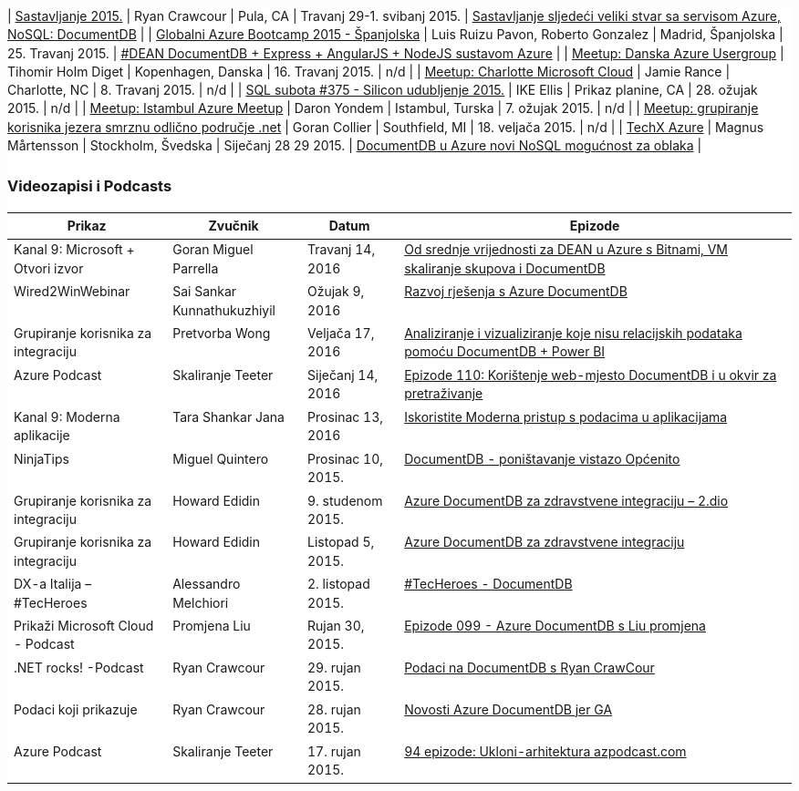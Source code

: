 | [Sastavljanje 2015.](http://www.buildwindows.com/)                                                                                 | Ryan Crawcour                                               | Pula, CA    | Travanj 29-1. svibanj 2015. | [Sastavljanje sljedeći veliki stvar sa servisom Azure, NoSQL: DocumentDB](https://channel9.msdn.com/Events/Build/2015/2-729) |
| [Globalni Azure Bootcamp 2015 - Španjolska](http://azurebootcamp.es/)                                                             | Luis Ruizu Pavon, Roberto Gonzalez                           | Madrid, Španjolska        | 25. Travanj 2015.         | [#DEAN DocumentDB + Express + AngularJS + NodeJS sustavom Azure](https://channel9.msdn.com/events/Developers-Spain-Events/Global-Azure-Bootcamp-2015/DEAN-DocumentDB--Express--AngularJS--NodeJS-running-on-Azure) |
| [Meetup: Danska Azure Usergroup](http://www.meetup.com/Azure-Usergroup-Denmark/events/221026670/)                         | Tihomir Holm Diget                                        | Kopenhagen, Danska  | 16. Travanj 2015.         | n/d |
| [Meetup: Charlotte Microsoft Cloud](http://www.meetup.com/Charlotte-Microsoft-Cloud/events/221503519/)                     | Jamie Rance                                                 | Charlotte, NC        | 8. Travanj 2015.          | n/d |
| [SQL subota #375 - Silicon udubljenje 2015.](http://www.sqlsaturday.com/375/Sessions/Details.aspx?sid=15289)                  | IKE Ellis                                                   | Prikaz planine, CA    | 28. ožujak 2015.         | n/d |
| [Meetup: Istambul Azure Meetup](http://www.meetup.com/istanbul-azure-meetup/events/220325538/)                             | Daron Yondem                                                | Istambul, Turska     | 7. ožujak 2015.          | n/d |
| [Meetup: grupiranje korisnika jezera smrznu odlično područje .net](http://www.meetup.com/Great-Lakes-Area-NET-User-Group-MIGANG/events/220364576/) | Goran Collier                                             | Southfield, MI       | 18. veljača 2015.      | n/d |
| [TechX Azure](https://www.youtube.com/channel/UCDRlI2E4z5qmHsBXTrFOE2Q)                                                    | Magnus Mårtensson                                           | Stockholm, Švedska    | Siječanj 28 29 2015.    | [DocumentDB u Azure novi NoSQL mogućnost za oblaka](https://www.youtube.com/watch?v=Hw7hDYoChNI) |

### <a name="videos-and-podcasts"></a>Videozapisi i Podcasts

| Prikaz                                        | Zvučnik                     | Datum               | Epizode |
| ------------------------------------------- | --------------------------- | ------------------ | ------- |
| Kanal 9: Microsoft + Otvori izvor          | Goran Miguel Parrella         | Travanj 14, 2016    | [Od srednje vrijednosti za DEAN u Azure s Bitnami, VM skaliranje skupova i DocumentDB](https://channel9.msdn.com/Blogs/Open/From-MEAN-to-DEAN-in-Azure-with-Bitnami-VM-Scale-Sets-and-DocumentDB) |
| Wired2WinWebinar                            | Sai Sankar Kunnathukuzhiyil | Ožujak 9, 2016      | [Razvoj rješenja s Azure DocumentDB](https://www.youtube.com/watch?v=xKttEwXv_bs)
| Grupiranje korisnika za integraciju                      | Pretvorba Wong                    | Veljača 17, 2016  | [Analiziranje i vizualiziranje koje nisu relacijskih podataka pomoću DocumentDB + Power BI](http://www.integrationusergroup.com/analyze-visualize-non-relational-data-documentdb-power-bi/) |
| Azure Podcast                           | Skaliranje Teeter                 | Siječanj 14, 2016   | [Epizode 110: Korištenje web-mjesto DocumentDB i u okvir za pretraživanje](http://azpodcast.azurewebsites.net/post/Episode-110-Using-DocumentDB-Search) |
| Kanal 9: Moderna aplikacije              | Tara Shankar Jana           | Prosinac 13, 2016  | [Iskoristite Moderna pristup s podacima u aplikacijama](https://channel9.msdn.com/Series/Modern-Applications/Take-a-modern-approach-to-data-in-your-apps) |
| NinjaTips                                   | Miguel Quintero             | Prosinac 10, 2015.  | [DocumentDB - poništavanje vistazo Općenito](https://channel9.msdn.com/Series/Ninja-Tips/31-NinjaTips-Desarrollo-DocumentDB-1-Vistazo-general) |
| Grupiranje korisnika za integraciju                      | Howard Edidin               | 9. studenom 2015.   | [Azure DocumentDB za zdravstvene integraciju – 2.dio](http://www.integrationusergroup.com/azure-documentdb-for-healthcare-integration-part-2/) |
| Grupiranje korisnika za integraciju                      | Howard Edidin               | Listopad 5, 2015.    | [Azure DocumentDB za zdravstvene integraciju](http://www.integrationusergroup.com/?event=azure-documentdb-and-biztalk) |
| DX-a Italija – #TecHeroes                       | Alessandro Melchiori        | 2. listopad 2015.    | [#TecHeroes - DocumentDB](https://channel9.msdn.com/Shows/TecHeroes/TecHeroes-DocumentDB) |
| Prikaži Microsoft Cloud - Podcast              | Promjena Liu                  | Rujan 30, 2015. | [Epizode 099 - Azure DocumentDB s Liu promjena](http://www.microsoftcloudshow.com/podcast/Episodes/099-azure-documentdb-with-andrew-liu) |
| .NET rocks!  -Podcast                      | Ryan Crawcour               | 29. rujan 2015. | [Podaci na DocumentDB s Ryan CrawCour](https://www.dotnetrocks.com/?show=1197) |
| Podaci koji prikazuje                                | Ryan Crawcour               | 28. rujan 2015. | [Novosti Azure DocumentDB jer GA](https://channel9.msdn.com/Shows/Data-Exposed/Whats-New-with-Azure-DocumentDB-Since-GA) |
| Azure Podcast                           | Skaliranje Teeter                 | 17. rujan 2015. | [94 epizode: Ukloni-arhitektura azpodcast.com](http://azpodcast.azurewebsites.net/post/Episode-94-azpodcastcom-re-architecture) |